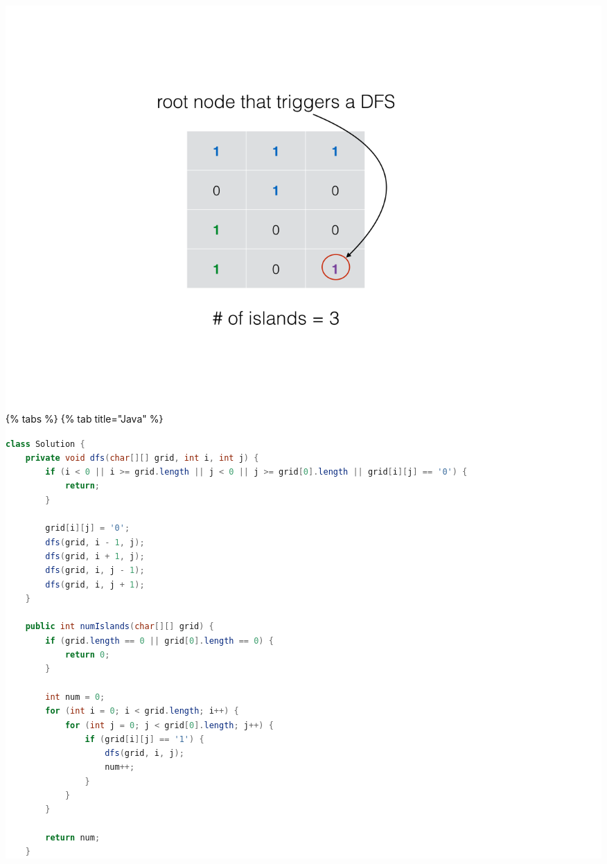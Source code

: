 ![](../../../.gitbook/assets/image%20%28161%29.png)

{% tabs %}
{% tab title="Java" %}
```java
class Solution {
    private void dfs(char[][] grid, int i, int j) {
        if (i < 0 || i >= grid.length || j < 0 || j >= grid[0].length || grid[i][j] == '0') {
            return;
        }

        grid[i][j] = '0';
        dfs(grid, i - 1, j);
        dfs(grid, i + 1, j);
        dfs(grid, i, j - 1);
        dfs(grid, i, j + 1);
    }

    public int numIslands(char[][] grid) {
        if (grid.length == 0 || grid[0].length == 0) {
            return 0;
        }

        int num = 0;
        for (int i = 0; i < grid.length; i++) {
            for (int j = 0; j < grid[0].length; j++) {
                if (grid[i][j] == '1') {
                    dfs(grid, i, j);
                    num++;
                }
            }
        }

        return num;
    }
```